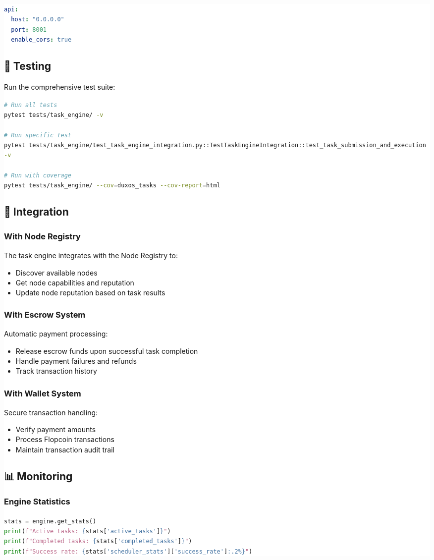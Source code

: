 ```yaml
api:
  host: "0.0.0.0"
  port: 8001
  enable_cors: true
```

## 🧪 Testing

Run the comprehensive test suite:

```bash
# Run all tests
pytest tests/task_engine/ -v

# Run specific test
pytest tests/task_engine/test_task_engine_integration.py::TestTaskEngineIntegration::test_task_submission_and_execution -v

# Run with coverage
pytest tests/task_engine/ --cov=duxos_tasks --cov-report=html
```

## 🔗 Integration

### With Node Registry

The task engine integrates with the Node Registry to:
- Discover available nodes
- Get node capabilities and reputation
- Update node reputation based on task results

### With Escrow System

Automatic payment processing:
- Release escrow funds upon successful task completion
- Handle payment failures and refunds
- Track transaction history

### With Wallet System

Secure transaction handling:
- Verify payment amounts
- Process Flopcoin transactions
- Maintain transaction audit trail

## 📊 Monitoring

### Engine Statistics

```python
stats = engine.get_stats()
print(f"Active tasks: {stats['active_tasks']}")
print(f"Completed tasks: {stats['completed_tasks']}")
print(f"Success rate: {stats['scheduler_stats']['success_rate']:.2%}")
```
